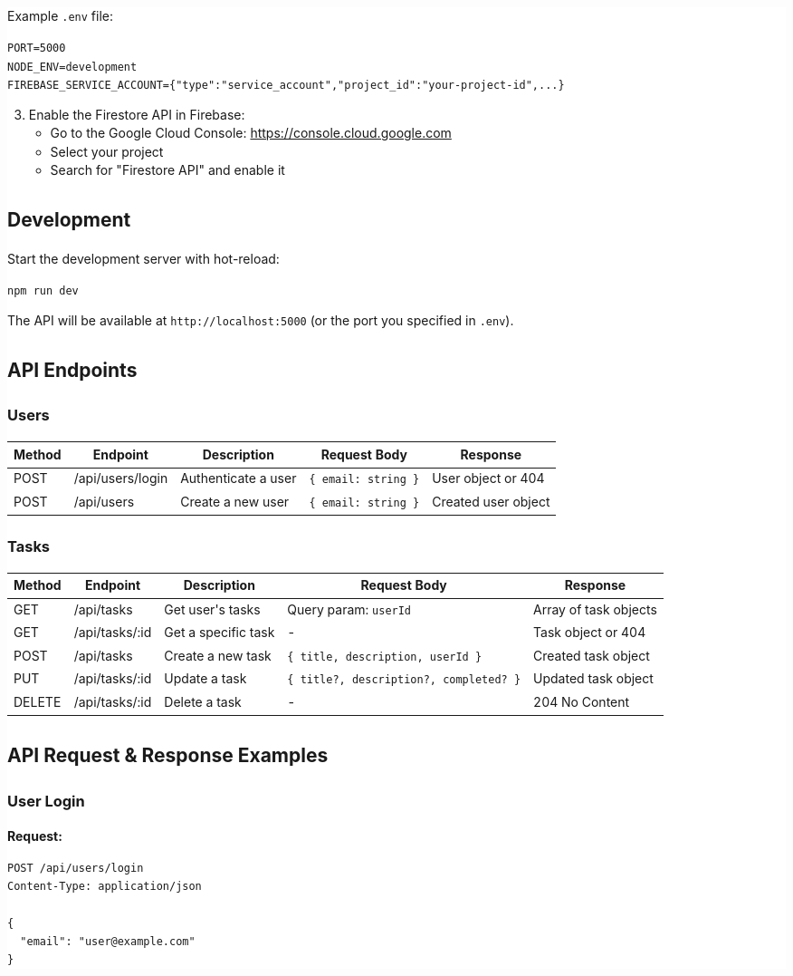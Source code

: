    Example `.env` file:
   ```
   PORT=5000
   NODE_ENV=development
   FIREBASE_SERVICE_ACCOUNT={"type":"service_account","project_id":"your-project-id",...}
   ```

3. Enable the Firestore API in Firebase:
   - Go to the Google Cloud Console: https://console.cloud.google.com
   - Select your project
   - Search for "Firestore API" and enable it

## Development

Start the development server with hot-reload:
```
npm run dev
```

The API will be available at `http://localhost:5000` (or the port you specified in `.env`).

## API Endpoints

### Users

| Method | Endpoint        | Description              | Request Body         | Response              |
|--------|-----------------|--------------------------|----------------------|-----------------------|
| POST   | /api/users/login| Authenticate a user      | `{ email: string }`  | User object or 404    |
| POST   | /api/users      | Create a new user        | `{ email: string }`  | Created user object   |

### Tasks

| Method | Endpoint        | Description              | Request Body                            | Response              |
|--------|-----------------|--------------------------|----------------------------------------|-----------------------|
| GET    | /api/tasks      | Get user's tasks         | Query param: `userId`                  | Array of task objects |
| GET    | /api/tasks/:id  | Get a specific task      | -                                      | Task object or 404    |
| POST   | /api/tasks      | Create a new task        | `{ title, description, userId }`       | Created task object   |
| PUT    | /api/tasks/:id  | Update a task            | `{ title?, description?, completed? }` | Updated task object   |
| DELETE | /api/tasks/:id  | Delete a task            | -                                      | 204 No Content        |

## API Request & Response Examples

### User Login

**Request:**
```http
POST /api/users/login
Content-Type: application/json

{
  "email": "user@example.com"
}
```
